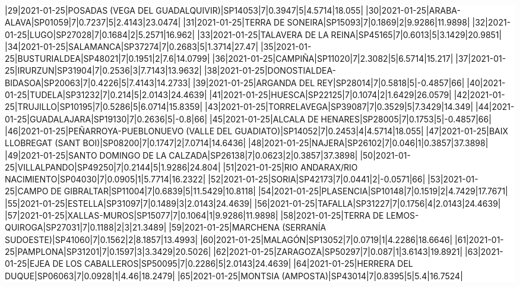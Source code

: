 |29|2021-01-25|POSADAS (VEGA DEL GUADALQUIVIR)|SP14053|7|0.3947|5|4.5714|18.055|
|30|2021-01-25|ARABA-ALAVA|SP01059|7|0.7237|5|2.4143|23.0474|
|31|2021-01-25|TERRA DE SONEIRA|SP15093|7|0.1869|2|9.9286|11.9898|
|32|2021-01-25|LUGO|SP27028|7|0.1684|2|5.2571|16.962|
|33|2021-01-25|TALAVERA DE LA REINA|SP45165|7|0.6013|5|3.1429|20.9851|
|34|2021-01-25|SALAMANCA|SP37274|7|0.2683|5|1.3714|27.47|
|35|2021-01-25|BUSTURIALDEA|SP48021|7|0.1951|2|7.6|14.0799|
|36|2021-01-25|CAMPIÑA|SP11020|7|2.3082|5|6.5714|15.217|
|37|2021-01-25|IRURZUN|SP31904|7|0.2536|3|7.7143|13.9632|
|38|2021-01-25|DONOSTIALDEA-BIDASOA|SP20063|7|0.4226|5|7.4143|14.2733|
|39|2021-01-25|ARGANDA DEL REY|SP28014|7|0.5818|5|-0.4857|66|
|40|2021-01-25|TUDELA|SP31232|7|0.214|5|2.0143|24.4639|
|41|2021-01-25|HUESCA|SP22125|7|0.1074|2|1.6429|26.0579|
|42|2021-01-25|TRUJILLO|SP10195|7|0.5286|5|6.0714|15.8359|
|43|2021-01-25|TORRELAVEGA|SP39087|7|0.3529|5|7.3429|14.349|
|44|2021-01-25|GUADALAJARA|SP19130|7|0.2636|5|-0.8|66|
|45|2021-01-25|ALCALA DE HENARES|SP28005|7|0.1753|5|-0.4857|66|
|46|2021-01-25|PEÑARROYA-PUEBLONUEVO (VALLE DEL GUADIATO)|SP14052|7|0.2453|4|4.5714|18.055|
|47|2021-01-25|BAIX LLOBREGAT (SANT BOI)|SP08200|7|0.1747|2|7.0714|14.6436|
|48|2021-01-25|NAJERA|SP26102|7|0.046|1|0.3857|37.3898|
|49|2021-01-25|SANTO DOMINGO DE LA CALZADA|SP26138|7|0.0623|2|0.3857|37.3898|
|50|2021-01-25|VILLALPANDO|SP49250|7|0.2144|5|1.9286|24.804|
|51|2021-01-25|RIO ANDARAX/RIO NACIMIENTO|SP04030|7|0.0905|1|5.7714|16.2322|
|52|2021-01-25|SORIA|SP42173|7|0.0441|2|-0.0571|66|
|53|2021-01-25|CAMPO DE GIBRALTAR|SP11004|7|0.6839|5|11.5429|10.8118|
|54|2021-01-25|PLASENCIA|SP10148|7|0.1519|2|4.7429|17.7671|
|55|2021-01-25|ESTELLA|SP31097|7|0.1489|3|2.0143|24.4639|
|56|2021-01-25|TAFALLA|SP31227|7|0.1756|4|2.0143|24.4639|
|57|2021-01-25|XALLAS-MUROS|SP15077|7|0.1064|1|9.9286|11.9898|
|58|2021-01-25|TERRA DE LEMOS-QUIROGA|SP27031|7|0.1188|2|3|21.3489|
|59|2021-01-25|MARCHENA (SERRANÍA SUDOESTE)|SP41060|7|0.1562|2|8.1857|13.4993|
|60|2021-01-25|MALAGÓN|SP13052|7|0.0719|1|4.2286|18.6646|
|61|2021-01-25|PAMPLONA|SP31201|7|0.1597|3|3.3429|20.5026|
|62|2021-01-25|ZARAGOZA|SP50297|7|0.087|1|3.6143|19.8921|
|63|2021-01-25|EJEA DE LOS CABALLEROS|SP50095|7|0.2286|5|2.0143|24.4639|
|64|2021-01-25|HERRERA DEL DUQUE|SP06063|7|0.0928|1|4.46|18.2479|
|65|2021-01-25|MONTSIA (AMPOSTA)|SP43014|7|0.8395|5|5.4|16.7524|